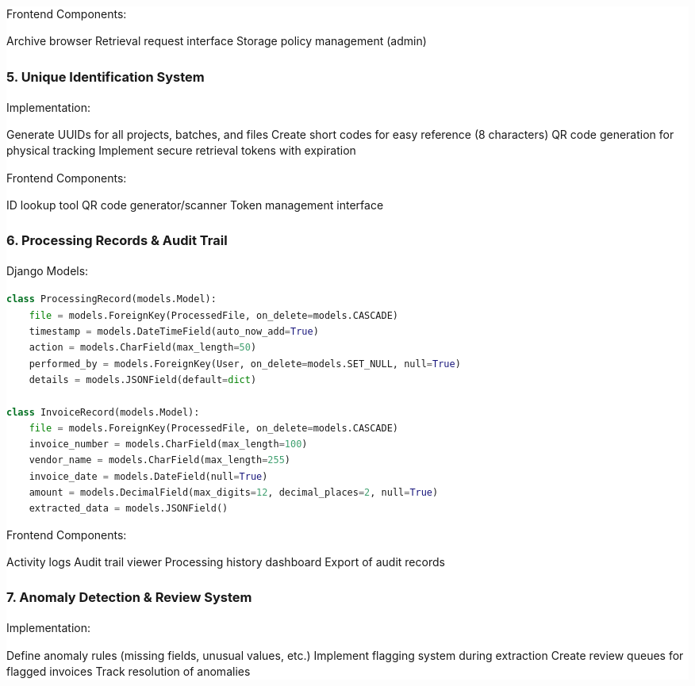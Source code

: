 Frontend Components:

Archive browser
Retrieval request interface
Storage policy management (admin)

### 5. Unique Identification System
Implementation:

Generate UUIDs for all projects, batches, and files
Create short codes for easy reference (8 characters)
QR code generation for physical tracking
Implement secure retrieval tokens with expiration

Frontend Components:

ID lookup tool
QR code generator/scanner
Token management interface

### 6. Processing Records & Audit Trail
Django Models:
```python
class ProcessingRecord(models.Model):
    file = models.ForeignKey(ProcessedFile, on_delete=models.CASCADE)
    timestamp = models.DateTimeField(auto_now_add=True)
    action = models.CharField(max_length=50)
    performed_by = models.ForeignKey(User, on_delete=models.SET_NULL, null=True)
    details = models.JSONField(default=dict)
    
class InvoiceRecord(models.Model):
    file = models.ForeignKey(ProcessedFile, on_delete=models.CASCADE)
    invoice_number = models.CharField(max_length=100)
    vendor_name = models.CharField(max_length=255)
    invoice_date = models.DateField(null=True)
    amount = models.DecimalField(max_digits=12, decimal_places=2, null=True)
    extracted_data = models.JSONField()
```

Frontend Components:

Activity logs
Audit trail viewer
Processing history dashboard
Export of audit records

### 7. Anomaly Detection & Review System
Implementation:

Define anomaly rules (missing fields, unusual values, etc.)
Implement flagging system during extraction
Create review queues for flagged invoices
Track resolution of anomalies
